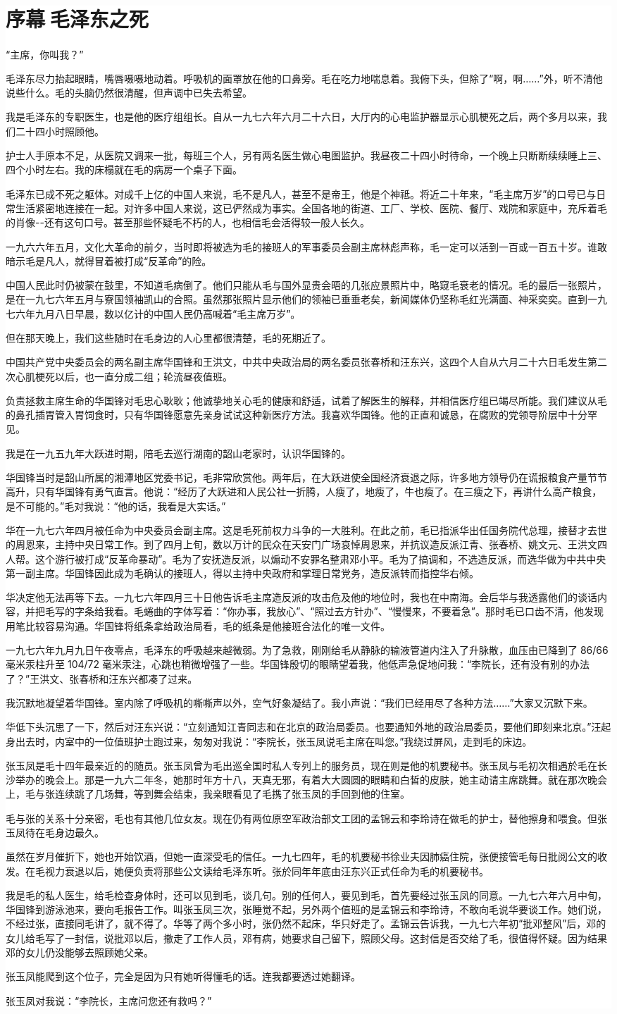 # 序幕 毛泽东之死

“主席，你叫我？”

毛泽东尽力抬起眼睛，嘴唇嗫嗫地动着。呼吸机的面罩放在他的口鼻旁。毛在吃力地喘息着。我俯下头，但除了“啊，啊……”外，听不清他说些什么。毛的头脑仍然很清醒，但声调中已失去希望。

我是毛泽东的专职医生，也是他的医疗组组长。自从一九七六年六月二十六日，大厅内的心电监护器显示心肌梗死之后，两个多月以来，我们二十四小时照顾他。

护士人手原本不足，从医院又调来一批，每班三个人，另有两名医生做心电图监护。我昼夜二十四小时待命，一个晚上只断断续续睡上三、四个小时左右。我的床榻就在毛的病房一个桌子下面。

毛泽东已成不死之躯体。对成千上亿的中国人来说，毛不是凡人，甚至不是帝王，他是个神祗。将近二十年来，“毛主席万岁”的口号已与日常生活紧密地连接在一起。对许多中国人来说，这已俨然成为事实。全国各地的街道、工厂、学校、医院、餐厅、戏院和家庭中，充斥着毛的肖像--还有这句口号。甚至那些怀疑毛不朽的人，也相信毛会活得较一般人长久。

一九六六年五月，文化大革命的前夕，当时即将被选为毛的接班人的军事委员会副主席林彪声称，毛一定可以活到一百或一百五十岁。谁敢暗示毛是凡人，就得冒着被打成“反革命”的险。

中国人民此时仍被蒙在鼓里，不知道毛病倒了。他们只能从毛与国外显贵会晤的几张应景照片中，略窥毛衰老的情况。毛的最后一张照片，是在一九七六年五月与寮国领袖凯山的合照。虽然那张照片显示他们的领袖已垂垂老矣，新闻媒体仍坚称毛红光满面、神采奕奕。直到一九七六年九月八日早晨，数以亿计的中国人民仍高喊着“毛主席万岁”。

但在那天晚上，我们这些随时在毛身边的人心里都很清楚，毛的死期近了。

中国共产党中央委员会的两名副主席华国锋和王洪文，中共中央政治局的两名委员张春桥和汪东兴，这四个人自从六月二十六日毛发生第二次心肌梗死以后，也一直分成二组；轮流昼夜值班。

负责拯救主席生命的华国锋对毛忠心耿耿；他诚挚地关心毛的健康和舒适，试着了解医生的解释，并相信医疗组已竭尽所能。我们建议从毛的鼻孔插胃管入胃饲食时，只有华国锋愿意先亲身试试这种新医疗方法。我喜欢华国锋。他的正直和诚恳，在腐败的党领导阶层中十分罕见。

我是在一九五九年大跃进时期，陪毛去巡行湖南的韶山老家时，认识华国锋的。

华国锋当时是韶山所属的湘潭地区党委书记，毛非常欣赏他。两年后，在大跃进使全国经济衰退之际，许多地方领导仍在谎报粮食产量节节高升，只有华国锋有勇气直言。他说：“经历了大跃进和人民公社一折腾，人瘦了，地瘦了，牛也瘦了。在三瘦之下，再讲什么高产粮食，是不可能的。”毛对我说：“他的话，我看是大实话。”

华在一九七六年四月被任命为中央委员会副主席。这是毛死前权力斗争的一大胜利。在此之前，毛已指派华出任国务院代总理，接替才去世的周恩来，主持中央日常工作。到了四月上旬，数以万计的民众在天安门广场哀悼周恩来，并抗议造反派江青、张春桥、姚文元、王洪文四人帮。这个游行被打成“反革命暴动”。毛为了安抚造反派，以煽动不安罪名整肃邓小平。毛为了搞调和，不选造反派，而选华做为中共中央第一副主席。华国锋因此成为毛确认的接班人，得以主持中央政府和掌理日常党务，造反派转而指控华右倾。

华决定他无法再等下去。一九七六年四月三十日他告诉毛主席造反派的攻击危及他的地位时，我也在中南海。会后华与我透露他们的谈话内容，并把毛写的字条给我看。毛蜷曲的字体写着：“你办事，我放心”、“照过去方针办”、“慢慢来，不要着急”。那时毛已口齿不清，他发现用笔比较容易沟通。华国锋将纸条拿给政治局看，毛的纸条是他接班合法化的唯一文件。

一九七六年九月九日午夜零点，毛泽东的呼吸越来越微弱。为了急救，刚刚给毛从静脉的输液管道内注入了升脉散，血压由已降到了 86/66 毫米汞柱升至 104/72 毫米汞注，心跳也稍微增强了一些。华国锋殷切的眼睛望着我，他低声急促地问我：“李院长，还有没有别的办法了？”王洪文、张春桥和汪东兴都凑了过来。

我沉默地凝望着华国锋。室内除了呼吸机的嘶嘶声以外，空气好象凝结了。我小声说：“我们已经用尽了各种方法……”大家又沉默下来。

华低下头沉思了一下，然后对汪东兴说：“立刻通知江青同志和在北京的政治局委员。也要通知外地的政治局委员，要他们即刻来北京。”汪起身出去时，内室中的一位值班护士跑过来，匆匆对我说：“李院长，张玉凤说毛主席在叫您。”我绕过屏风，走到毛的床边。

张玉凤是毛十四年最亲近的的随员。张玉凤曾为毛出巡全国时私人专列上的服务员，现在则是他的机要秘书。张玉凤与毛初次相遇於毛在长沙举办的晚会上。那是一九六二年冬，她那时年方十八，天真无邪，有着大大圆圆的眼睛和白皙的皮肤，她主动请主席跳舞。就在那次晚会上，毛与张连续跳了几场舞，等到舞会结束，我亲眼看见了毛携了张玉凤的手回到他的住室。

毛与张的关系十分亲密，毛也有其他几位女友。现在仍有两位原空军政治部文工团的孟锦云和李玲诗在做毛的护士，替他擦身和喂食。但张玉凤待在毛身边最久。

虽然在岁月催折下，她也开始饮酒，但她一直深受毛的信任。一九七四年，毛的机要秘书徐业夫因肺癌住院，张便接管毛每日批阅公文的收发。在毛视力衰退以后，她便负责将那些公文读给毛泽东听。张於同年年底由汪东兴正式任命为毛的机要秘书。

我是毛的私人医生，给毛检查身体时，还可以见到毛，谈几句。别的任何人，要见到毛，首先要经过张玉凤的同意。一九七六年六月中旬，华国锋到游泳池来，要向毛报告工作。叫张玉凤三次，张睡觉不起，另外两个值班的是孟锦云和李玲诗，不敢向毛说华要谈工作。她们说，不经过张，直接同毛讲了，就不得了。华等了两个多小时，张仍然不起床，华只好走了。孟锦云告诉我，一九七六年初“批邓整风”后，邓的女儿给毛写了一封信，说批邓以后，撤走了工作人员，邓有病，她要求自己留下，照顾父母。这封信是否交给了毛，很值得怀疑。因为结果邓的女儿仍没能够去照顾她父亲。

张玉凤能爬到这个位子，完全是因为只有她听得懂毛的话。连我都要透过她翻译。

张玉凤对我说：“李院长，主席问您还有救吗？”
